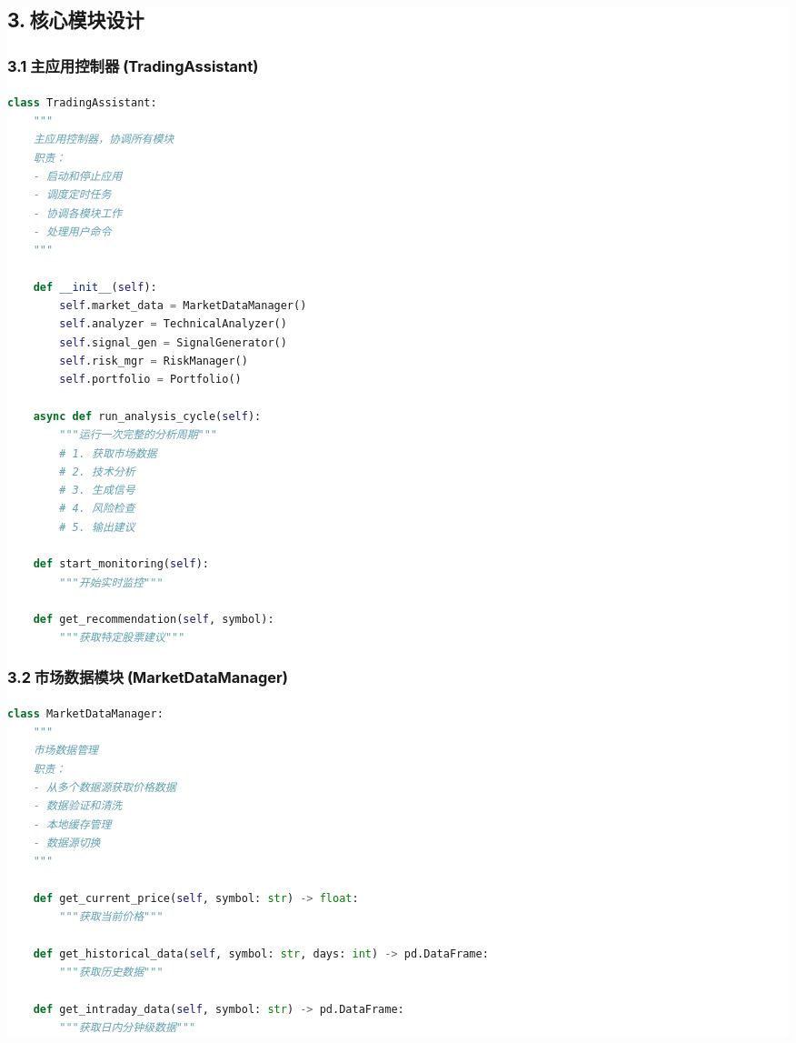 ```
```

## 3. 核心模块设计

### 3.1 主应用控制器 (TradingAssistant)

```python
class TradingAssistant:
    """
    主应用控制器，协调所有模块
    职责：
    - 启动和停止应用
    - 调度定时任务
    - 协调各模块工作
    - 处理用户命令
    """
    
    def __init__(self):
        self.market_data = MarketDataManager()
        self.analyzer = TechnicalAnalyzer()
        self.signal_gen = SignalGenerator()
        self.risk_mgr = RiskManager()
        self.portfolio = Portfolio()
        
    async def run_analysis_cycle(self):
        """运行一次完整的分析周期"""
        # 1. 获取市场数据
        # 2. 技术分析
        # 3. 生成信号
        # 4. 风险检查
        # 5. 输出建议
        
    def start_monitoring(self):
        """开始实时监控"""
        
    def get_recommendation(self, symbol):
        """获取特定股票建议"""
```

### 3.2 市场数据模块 (MarketDataManager)

```python
class MarketDataManager:
    """
    市场数据管理
    职责：
    - 从多个数据源获取价格数据
    - 数据验证和清洗
    - 本地缓存管理
    - 数据源切换
    """
    
    def get_current_price(self, symbol: str) -> float:
        """获取当前价格"""
        
    def get_historical_data(self, symbol: str, days: int) -> pd.DataFrame:
        """获取历史数据"""
        
    def get_intraday_data(self, symbol: str) -> pd.DataFrame:
        """获取日内分钟级数据"""
```
